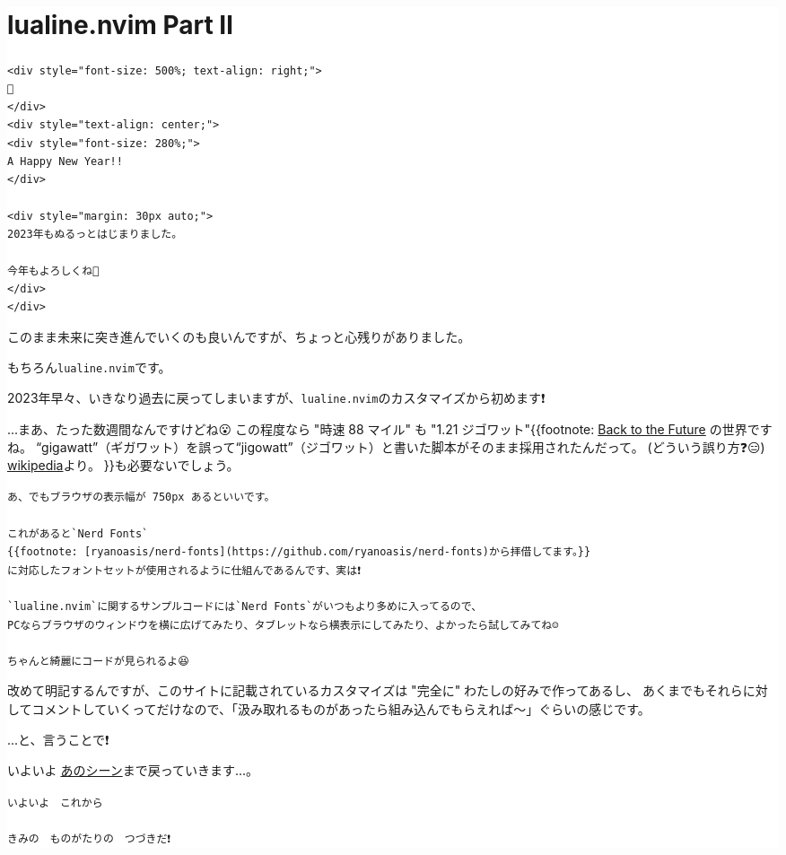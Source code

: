 # lualine.nvim Part Ⅱ

```admonish success title=""
<div style="font-size: 500%; text-align: right;">
🌅
</div>
<div style="text-align: center;">
<div style="font-size: 280%;">
A Happy New Year!!
</div>

<div style="margin: 30px auto;">
2023年もぬるっとはじまりました。

今年もよろしくね🤗
</div>
</div>
```

このまま未来に突き進んでいくのも良いんですが、ちょっと心残りがありました。

もちろん`lualine.nvim`です。

2023年早々、いきなり過去に戻ってしまいますが、`lualine.nvim`のカスタマイズから初めます❗

...まあ、たった数週間なんですけどね😮
この程度なら "時速 88 マイル" も "1.21 ジゴワット"{{footnote:
[Back to the Future](https://ja.wikipedia.org/wiki/バック・トゥ・ザ・フューチャー) の世界ですね。
“gigawatt”（ギガワット）を誤って“jigowatt”（ジゴワット）と書いた脚本がそのまま採用されたんだって。 (どういう誤り方❓😑)
[wikipedia](https://ja.wikipedia.org/wiki/デロリアン_(タイムマシン)#cite_note-jigowatt-2)より。
}}も必要ないでしょう。

```admonish note
あ、でもブラウザの表示幅が 750px あるといいです。

これがあると`Nerd Fonts`
{{footnote: [ryanoasis/nerd-fonts](https://github.com/ryanoasis/nerd-fonts)から拝借してます。}}
に対応したフォントセットが使用されるように仕組んであるんです、実は❗

`lualine.nvim`に関するサンプルコードには`Nerd Fonts`がいつもより多めに入ってるので、
PCならブラウザのウィンドウを横に広げてみたり、タブレットなら横表示にしてみたり、よかったら試してみてね☺️

ちゃんと綺麗にコードが見られるよ😆
```

改めて明記するんですが、このサイトに記載されているカスタマイズは "完全に" わたしの好みで作ってあるし、
あくまでもそれらに対してコメントしていくってだけなので、「汲み取れるものがあったら組み込んでもらえれば〜」ぐらいの感じです。

...と、言うことで❗

いよいよ
[あのシーン](https://coralpink.github.io/commentary/neovim/plugin/lualine.html#to-be-continued)まで戻っていきます...。

~~~admonish tip title=""
いよいよ　これから

きみの　ものがたりの　つづきだ❗
~~~
